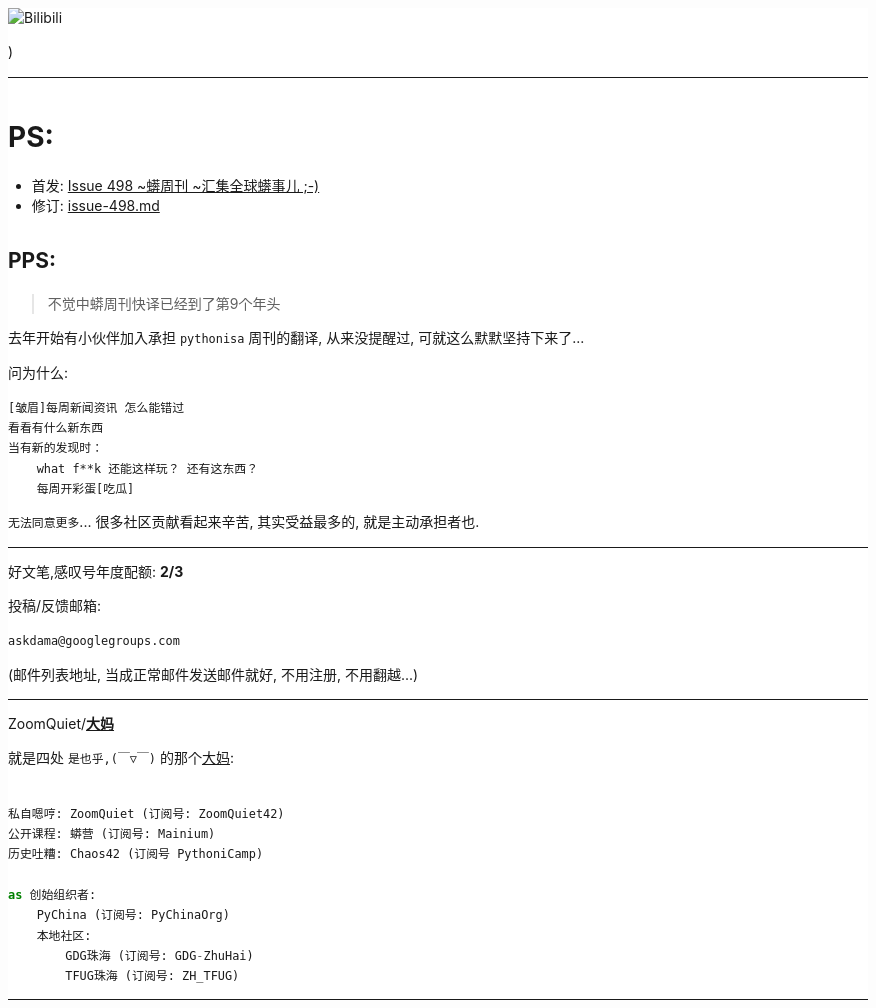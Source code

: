 ![Bilibili](httpstp://ydlj.zoomquiet.top/ipic/2021-01-06-ScreenShot%202021-01-06%2010.14.10.jpg)

)



-----------------------------------------
# PS:

- 首发: [Issue 498 ~蠎周刊 ~汇集全球蠎事儿 ;-)](http://weekly.pychina.org/issue/issue-498.html)
- 修订: [issue-498.md](https://github.com/PyChina/weekly/blob/master/content/Issue/issue-498.md)


## PPS:
> 不觉中蟒周刊快译已经到了第9个年头

去年开始有小伙伴加入承担 `pythonisa` 周刊的翻译,
从来没提醒过, 可就这么默默坚持下来了...

问为什么:

    [皱眉]每周新闻资讯 怎么能错过 
    看看有什么新东西 
    当有新的发现时：
        what f**k 还能这样玩？ 还有这东西？
        每周开彩蛋[吃瓜]

`无法同意更多`...
很多社区贡献看起来辛苦,
其实受益最多的,
就是主动承担者也.

-------------

好文笔,感叹号年度配额: **2/3**

投稿/反馈邮箱:

    askdama@googlegroups.com

(邮件列表地址, 
当成正常邮件发送邮件就好, 不用注册, 不用翻越...)


-------------

ZoomQuiet/**[大妈](https://mp.weixin.qq.com/s/N5TuRRbF498D4Q90XdDA7g)**

就是四处 `是也乎,(￣▽￣)` 的那个[大妈](https://mp.weixin.qq.com/s/N5TuRRbF498D4Q90XdDA7g):



```python

私自嗯哼: ZoomQuiet (订阅号: ZoomQuiet42)
公开课程: 蟒营 (订阅号: Mainium)
历史吐糟: Chaos42 (订阅号 PythoniCamp)

as 创始组织者:
    PyChina (订阅号: PyChinaOrg)
    本地社区: 
        GDG珠海 (订阅号: GDG-ZhuHai)
        TFUG珠海 (订阅号: ZH_TFUG)
```

-------------






